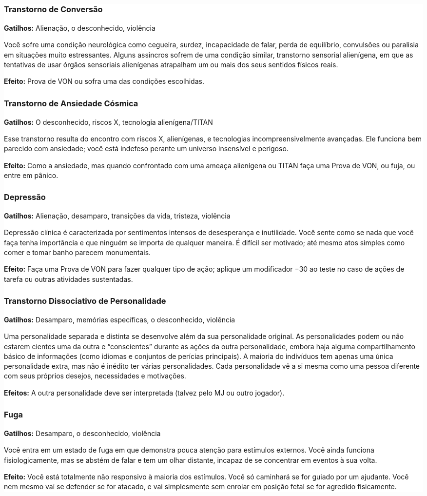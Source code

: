 ### Transtorno de Conversão

**Gatilhos:** Alienação, o desconhecido, violência

Você sofre uma condição neurológica como cegueira, surdez, incapacidade de falar, perda de equilíbrio, convulsões ou paralisia em situações muito estressantes. Alguns assincros sofrem de uma condição similar, transtorno sensorial alienígena, em que as tentativas de usar órgãos sensoriais alienígenas atrapalham um ou mais dos seus sentidos físicos reais.

**Efeito:** Prova de VON ou sofra uma das condições escolhidas.

### Transtorno de Ansiedade Cósmica

**Gatilhos:** O desconhecido, riscos X, tecnologia alienígena/TITAN

Esse transtorno resulta do encontro com riscos X, alienígenas, e tecnologias incompreensivelmente avançadas. Ele funciona bem parecido com ansiedade; você está indefeso perante um universo insensível e perigoso.

**Efeito:** Como a ansiedade, mas quando confrontado com uma ameaça alienígena ou TITAN faça uma Prova de VON, ou fuja, ou entre em pânico.

### Depressão

**Gatilhos:** Alienação, desamparo, transições da vida, tristeza, violência

Depressão clínica é caracterizada por sentimentos intensos de desesperança e inutilidade. Você sente como se nada que você faça tenha importância e que ninguém se importa de qualquer maneira. É difícil ser motivado; até mesmo atos simples como comer e tomar banho parecem monumentais.

**Efeito:** Faça uma Prova de VON para fazer qualquer tipo de ação; aplique um modificador −30 ao teste no caso de ações de tarefa ou outras atividades sustentadas.

### Transtorno Dissociativo de Personalidade

**Gatilhos:** Desamparo, memórias específicas, o desconhecido, violência

Uma personalidade separada e distinta se desenvolve além da sua personalidade original. As personalidades podem ou não estarem cientes uma da outra e “conscientes” durante as ações da outra personalidade, embora haja alguma compartilhamento básico de informações (como idiomas e conjuntos de perícias principais). A maioria do indivíduos tem apenas uma única personalidade extra, mas não é inédito ter várias personalidades. Cada personalidade vê a si mesma como uma pessoa diferente com seus próprios desejos, necessidades e motivações.

**Efeitos:** A outra personalidade deve ser interpretada (talvez pelo MJ ou outro jogador).

### Fuga

**Gatilhos:** Desamparo, o desconhecido, violência

Você entra em um estado de fuga em que demonstra pouca atenção para estímulos externos. Você ainda funciona fisiologicamente, mas se abstém de falar e tem um olhar distante, incapaz de se concentrar em eventos à sua volta.

**Efeito:** Você está totalmente não responsivo à maioria dos estímulos. Você só caminhará se for guiado por um ajudante. Você nem mesmo vai se defender se for atacado, e vai simplesmente sem enrolar em posição fetal se for agredido fisicamente.
